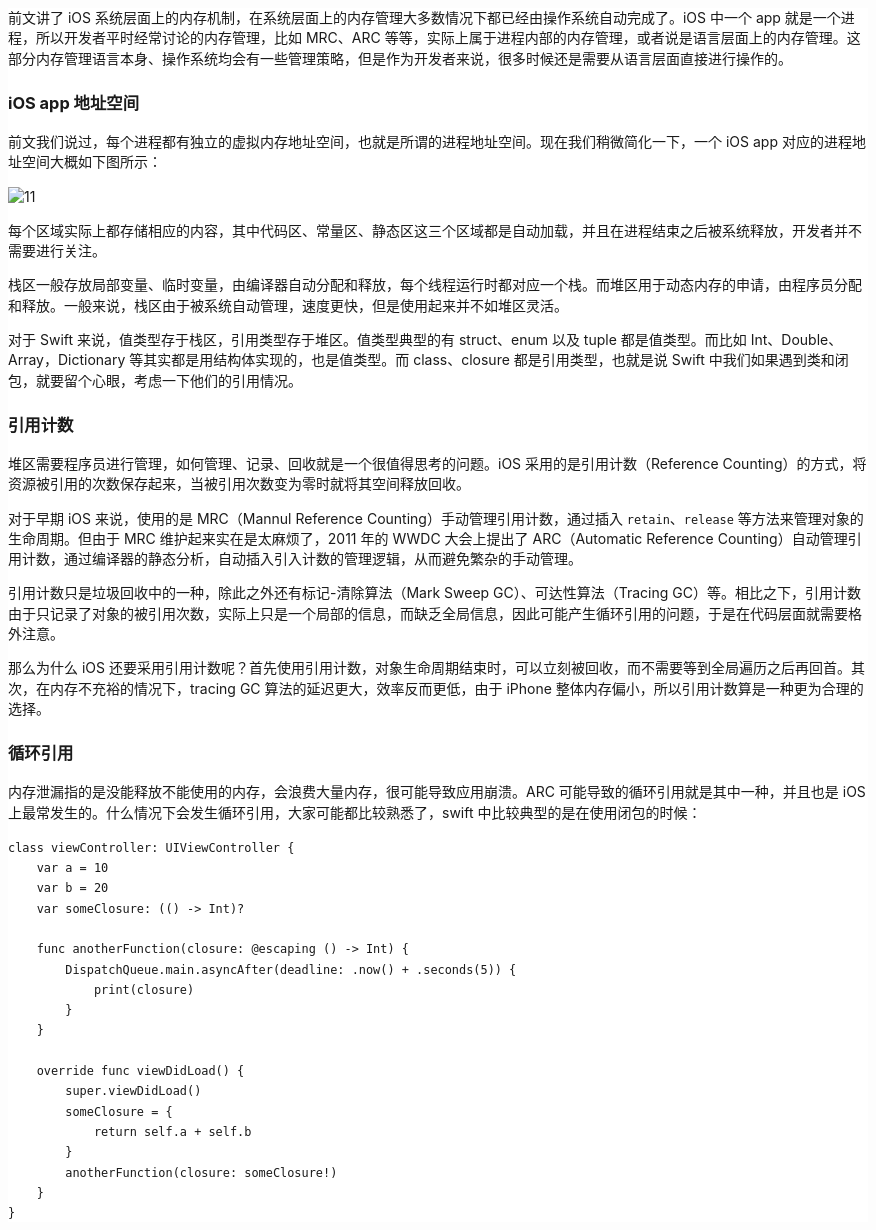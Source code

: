 前文讲了 iOS 系统层面上的内存机制，在系统层面上的内存管理大多数情况下都已经由操作系统自动完成了。iOS 中一个 app 就是一个进程，所以开发者平时经常讨论的内存管理，比如 MRC、ARC 等等，实际上属于进程内部的内存管理，或者说是语言层面上的内存管理。这部分内存管理语言本身、操作系统均会有一些管理策略，但是作为开发者来说，很多时候还是需要从语言层面直接进行操作的。



### iOS app 地址空间

前文我们说过，每个进程都有独立的虚拟内存地址空间，也就是所谓的进程地址空间。现在我们稍微简化一下，一个 iOS app 对应的进程地址空间大概如下图所示：

![11](https://github.com/RickeyBoy/Rickey-iOS-Notes/blob/master/backups/iOSMemory/11.png?raw=true)

每个区域实际上都存储相应的内容，其中代码区、常量区、静态区这三个区域都是自动加载，并且在进程结束之后被系统释放，开发者并不需要进行关注。

栈区一般存放局部变量、临时变量，由编译器自动分配和释放，每个线程运行时都对应一个栈。而堆区用于动态内存的申请，由程序员分配和释放。一般来说，栈区由于被系统自动管理，速度更快，但是使用起来并不如堆区灵活。

对于 Swift 来说，值类型存于栈区，引用类型存于堆区。值类型典型的有 struct、enum 以及 tuple 都是值类型。而比如 Int、Double、Array，Dictionary 等其实都是用结构体实现的，也是值类型。而 class、closure 都是引用类型，也就是说 Swift 中我们如果遇到类和闭包，就要留个心眼，考虑一下他们的引用情况。



### 引用计数

堆区需要程序员进行管理，如何管理、记录、回收就是一个很值得思考的问题。iOS 采用的是引用计数（Reference Counting）的方式，将资源被引用的次数保存起来，当被引用次数变为零时就将其空间释放回收。

对于早期 iOS 来说，使用的是 MRC（Mannul Reference Counting）手动管理引用计数，通过插入 `retain`、`release` 等方法来管理对象的生命周期。但由于 MRC 维护起来实在是太麻烦了，2011 年的 WWDC 大会上提出了 ARC（Automatic Reference Counting）自动管理引用计数，通过编译器的静态分析，自动插入引入计数的管理逻辑，从而避免繁杂的手动管理。

引用计数只是垃圾回收中的一种，除此之外还有标记-清除算法（Mark Sweep GC）、可达性算法（Tracing GC）等。相比之下，引用计数由于只记录了对象的被引用次数，实际上只是一个局部的信息，而缺乏全局信息，因此可能产生循环引用的问题，于是在代码层面就需要格外注意。

那么为什么 iOS 还要采用引用计数呢？首先使用引用计数，对象生命周期结束时，可以立刻被回收，而不需要等到全局遍历之后再回首。其次，在内存不充裕的情况下，tracing GC 算法的延迟更大，效率反而更低，由于 iPhone 整体内存偏小，所以引用计数算是一种更为合理的选择。



### 循环引用

内存泄漏指的是没能释放不能使用的内存，会浪费大量内存，很可能导致应用崩溃。ARC 可能导致的循环引用就是其中一种，并且也是 iOS 上最常发生的。什么情况下会发生循环引用，大家可能都比较熟悉了，swift 中比较典型的是在使用闭包的时候：

```
class viewController: UIViewController {
    var a = 10
    var b = 20
    var someClosure: (() -> Int)?
    
    func anotherFunction(closure: @escaping () -> Int) {
        DispatchQueue.main.asyncAfter(deadline: .now() + .seconds(5)) {
            print(closure)
        }
    }
    
    override func viewDidLoad() {
        super.viewDidLoad()
        someClosure = {
            return self.a + self.b
        }
        anotherFunction(closure: someClosure!)
    }
}
```
